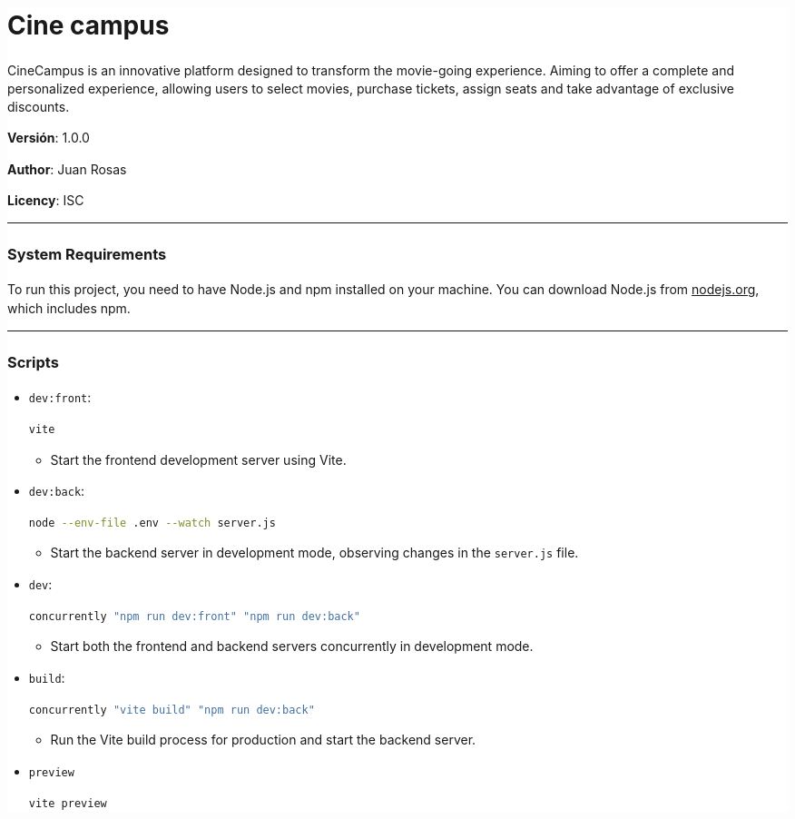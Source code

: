 # Cine campus

CineCampus is an innovative platform designed to transform the movie-going experience. Aiming to offer a complete and personalized experience, allowing users to select movies, purchase tickets, assign seats and take advantage of exclusive discounts.

**Versión**: 1.0.0

**Author**: Juan Rosas

**Licency**: ISC

------

### System Requirements

To run this project, you need to have Node.js and npm installed on your machine. You can download Node.js from [nodejs.org](https://nodejs.org/), which includes npm.

------

### Scripts

- `dev:front`: 

  ```bash
  vite
  ```

  - Start the frontend development server using Vite.

- `dev:back`:

  ```bash
  node --env-file .env --watch server.js
  ```

  - Start the backend server in development mode, observing changes in the ``server.js`` file.

- `dev`:

  ```bash
  concurrently "npm run dev:front" "npm run dev:back"
  ```

  - Start both the frontend and backend servers concurrently in development mode.

- `build`:

  ```bash
  concurrently "vite build" "npm run dev:back"
  ```

  - Run the Vite build process for production and start the backend server.

- `preview`

  ```bash
  vite preview
  ```
